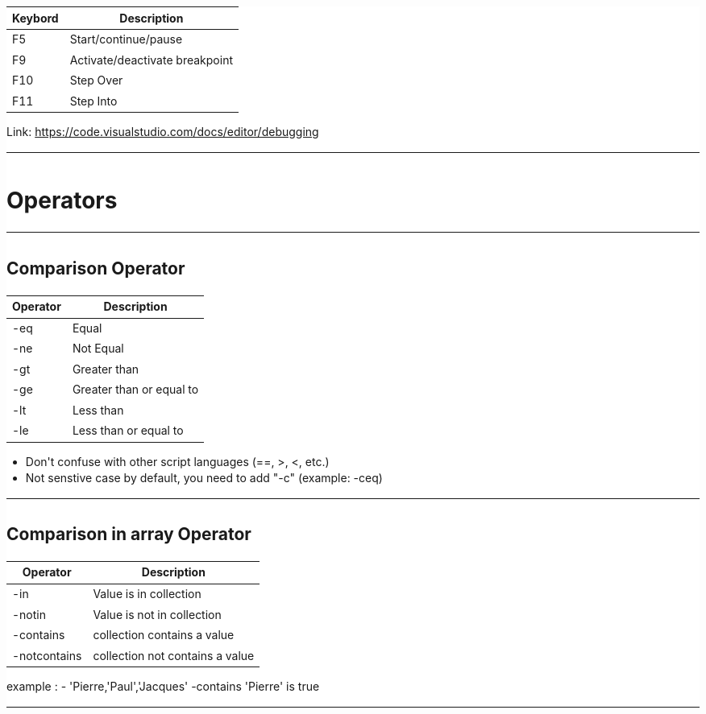 | Keybord | Description |
| --- | --- |
|F5|Start/continue/pause|
|F9|Activate/deactivate breakpoint|
|F10|Step Over|
|F11|Step Into|

Link: https://code.visualstudio.com/docs/editor/debugging

---

# Operators

---

## Comparison Operator

| Operator | Description |
| --- | --- |
|-eq|Equal|
|-ne|Not Equal|
|-gt|Greater than|
|-ge|Greater than or equal to|
|-lt|Less than|
|-le|Less than or equal to|

- Don't confuse with other script languages (==, >, <, etc.)
- Not senstive case by default, you need to add "-c" (example: -ceq)

---

## Comparison in array Operator

| Operator | Description |
| --- | --- |
|-in|Value is in collection|
|-notin|Value is not in collection|
|-contains|collection contains a value|
|-notcontains|collection not contains a value|

example :
    - 'Pierre,'Paul','Jacques' -contains 'Pierre' is true

---